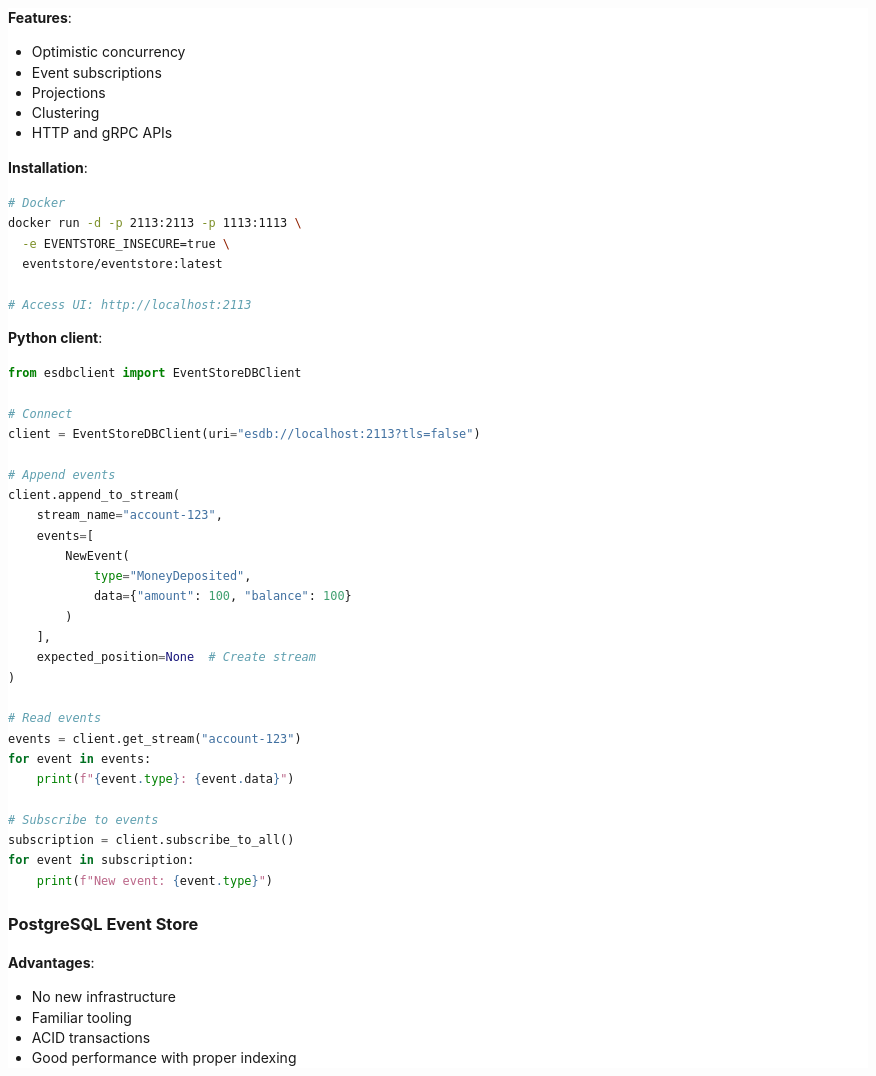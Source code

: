 **Features**:
- Optimistic concurrency
- Event subscriptions
- Projections
- Clustering
- HTTP and gRPC APIs

**Installation**:

```bash
# Docker
docker run -d -p 2113:2113 -p 1113:1113 \
  -e EVENTSTORE_INSECURE=true \
  eventstore/eventstore:latest

# Access UI: http://localhost:2113
```

**Python client**:

```python
from esdbclient import EventStoreDBClient

# Connect
client = EventStoreDBClient(uri="esdb://localhost:2113?tls=false")

# Append events
client.append_to_stream(
    stream_name="account-123",
    events=[
        NewEvent(
            type="MoneyDeposited",
            data={"amount": 100, "balance": 100}
        )
    ],
    expected_position=None  # Create stream
)

# Read events
events = client.get_stream("account-123")
for event in events:
    print(f"{event.type}: {event.data}")

# Subscribe to events
subscription = client.subscribe_to_all()
for event in subscription:
    print(f"New event: {event.type}")
```

### PostgreSQL Event Store

**Advantages**:
- No new infrastructure
- Familiar tooling
- ACID transactions
- Good performance with proper indexing
